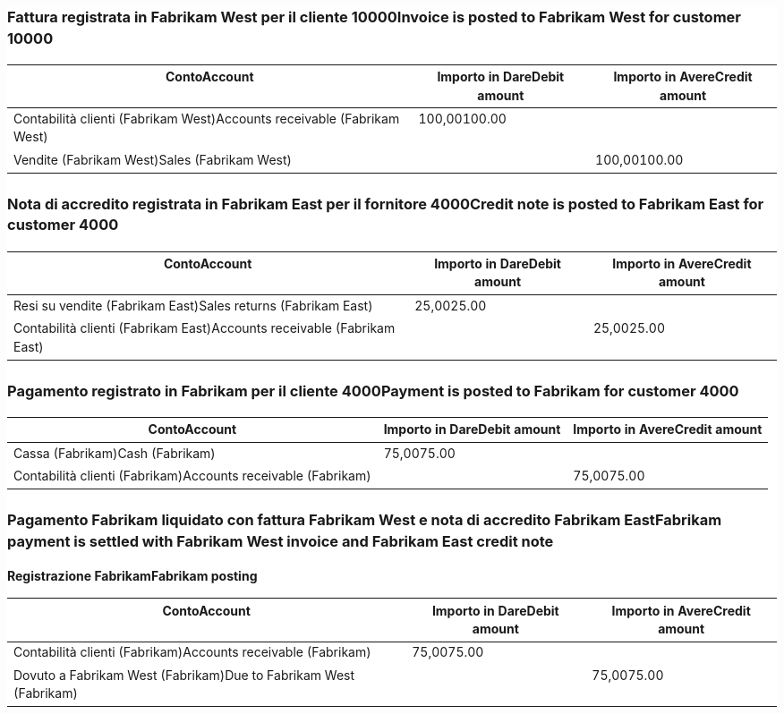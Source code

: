 ### <a name="invoice-is-posted-to-fabrikam-west-for-customer-10000"></a><span data-ttu-id="8f7e2-385">Fattura registrata in Fabrikam West per il cliente 10000</span><span class="sxs-lookup"><span data-stu-id="8f7e2-385">Invoice is posted to Fabrikam West for customer 10000</span></span>

| <span data-ttu-id="8f7e2-386">Conto</span><span class="sxs-lookup"><span data-stu-id="8f7e2-386">Account</span></span>                             | <span data-ttu-id="8f7e2-387">Importo in Dare</span><span class="sxs-lookup"><span data-stu-id="8f7e2-387">Debit amount</span></span> | <span data-ttu-id="8f7e2-388">Importo in Avere</span><span class="sxs-lookup"><span data-stu-id="8f7e2-388">Credit amount</span></span> |
|-------------------------------------|--------------|---------------|
| <span data-ttu-id="8f7e2-389">Contabilità clienti (Fabrikam West)</span><span class="sxs-lookup"><span data-stu-id="8f7e2-389">Accounts receivable (Fabrikam West)</span></span> | <span data-ttu-id="8f7e2-390">100,00</span><span class="sxs-lookup"><span data-stu-id="8f7e2-390">100.00</span></span>       |               |
| <span data-ttu-id="8f7e2-391">Vendite (Fabrikam West)</span><span class="sxs-lookup"><span data-stu-id="8f7e2-391">Sales (Fabrikam West)</span></span>               |              | <span data-ttu-id="8f7e2-392">100,00</span><span class="sxs-lookup"><span data-stu-id="8f7e2-392">100.00</span></span>        |

### <a name="credit-note-is-posted-to-fabrikam-east-for-customer-4000"></a><span data-ttu-id="8f7e2-393">Nota di accredito registrata in Fabrikam East per il fornitore 4000</span><span class="sxs-lookup"><span data-stu-id="8f7e2-393">Credit note is posted to Fabrikam East for customer 4000</span></span>

| <span data-ttu-id="8f7e2-394">Conto</span><span class="sxs-lookup"><span data-stu-id="8f7e2-394">Account</span></span>                             | <span data-ttu-id="8f7e2-395">Importo in Dare</span><span class="sxs-lookup"><span data-stu-id="8f7e2-395">Debit amount</span></span> | <span data-ttu-id="8f7e2-396">Importo in Avere</span><span class="sxs-lookup"><span data-stu-id="8f7e2-396">Credit amount</span></span> |
|-------------------------------------|--------------|---------------|
| <span data-ttu-id="8f7e2-397">Resi su vendite (Fabrikam East)</span><span class="sxs-lookup"><span data-stu-id="8f7e2-397">Sales returns (Fabrikam East)</span></span>       | <span data-ttu-id="8f7e2-398">25,00</span><span class="sxs-lookup"><span data-stu-id="8f7e2-398">25.00</span></span>        |               |
| <span data-ttu-id="8f7e2-399">Contabilità clienti (Fabrikam East)</span><span class="sxs-lookup"><span data-stu-id="8f7e2-399">Accounts receivable (Fabrikam East)</span></span> |              | <span data-ttu-id="8f7e2-400">25,00</span><span class="sxs-lookup"><span data-stu-id="8f7e2-400">25.00</span></span>         |

### <a name="payment-is-posted-to-fabrikam-for-customer-4000"></a><span data-ttu-id="8f7e2-401">Pagamento registrato in Fabrikam per il cliente 4000</span><span class="sxs-lookup"><span data-stu-id="8f7e2-401">Payment is posted to Fabrikam for customer 4000</span></span>

| <span data-ttu-id="8f7e2-402">Conto</span><span class="sxs-lookup"><span data-stu-id="8f7e2-402">Account</span></span>                        | <span data-ttu-id="8f7e2-403">Importo in Dare</span><span class="sxs-lookup"><span data-stu-id="8f7e2-403">Debit amount</span></span> | <span data-ttu-id="8f7e2-404">Importo in Avere</span><span class="sxs-lookup"><span data-stu-id="8f7e2-404">Credit amount</span></span> |
|--------------------------------|--------------|---------------|
| <span data-ttu-id="8f7e2-405">Cassa (Fabrikam)</span><span class="sxs-lookup"><span data-stu-id="8f7e2-405">Cash (Fabrikam)</span></span>                | <span data-ttu-id="8f7e2-406">75,00</span><span class="sxs-lookup"><span data-stu-id="8f7e2-406">75.00</span></span>        |               |
| <span data-ttu-id="8f7e2-407">Contabilità clienti (Fabrikam)</span><span class="sxs-lookup"><span data-stu-id="8f7e2-407">Accounts receivable (Fabrikam)</span></span> |              | <span data-ttu-id="8f7e2-408">75,00</span><span class="sxs-lookup"><span data-stu-id="8f7e2-408">75.00</span></span>         |

### <a name="fabrikam-payment-is-settled-with-fabrikam-west-invoice-and-fabrikam-east-credit-note"></a><span data-ttu-id="8f7e2-409">Pagamento Fabrikam liquidato con fattura Fabrikam West e nota di accredito Fabrikam East</span><span class="sxs-lookup"><span data-stu-id="8f7e2-409">Fabrikam payment is settled with Fabrikam West invoice and Fabrikam East credit note</span></span>

<span data-ttu-id="8f7e2-410">**Registrazione Fabrikam**</span><span class="sxs-lookup"><span data-stu-id="8f7e2-410">**Fabrikam posting**</span></span>

| <span data-ttu-id="8f7e2-411">Conto</span><span class="sxs-lookup"><span data-stu-id="8f7e2-411">Account</span></span>                         | <span data-ttu-id="8f7e2-412">Importo in Dare</span><span class="sxs-lookup"><span data-stu-id="8f7e2-412">Debit amount</span></span> | <span data-ttu-id="8f7e2-413">Importo in Avere</span><span class="sxs-lookup"><span data-stu-id="8f7e2-413">Credit amount</span></span> |
|---------------------------------|--------------|---------------|
| <span data-ttu-id="8f7e2-414">Contabilità clienti (Fabrikam)</span><span class="sxs-lookup"><span data-stu-id="8f7e2-414">Accounts receivable (Fabrikam)</span></span>  | <span data-ttu-id="8f7e2-415">75,00</span><span class="sxs-lookup"><span data-stu-id="8f7e2-415">75.00</span></span>        |               |
| <span data-ttu-id="8f7e2-416">Dovuto a Fabrikam West (Fabrikam)</span><span class="sxs-lookup"><span data-stu-id="8f7e2-416">Due to Fabrikam West (Fabrikam)</span></span> |              | <span data-ttu-id="8f7e2-417">75,00</span><span class="sxs-lookup"><span data-stu-id="8f7e2-417">75.00</span></span>         |
